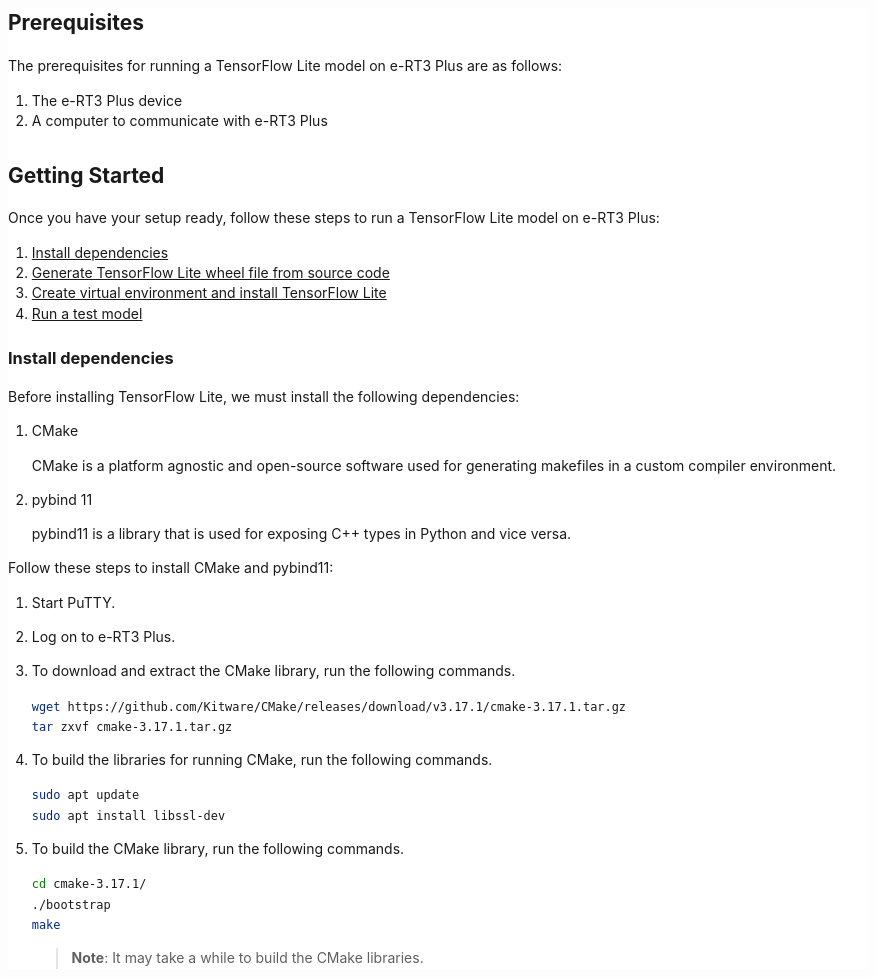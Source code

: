 ## Prerequisites

The prerequisites for running a TensorFlow Lite model on e-RT3 Plus are as follows:

1. The e-RT3 Plus device
2. A computer to communicate with e-RT3 Plus

## Getting Started

Once you have your setup ready, follow these steps to run a TensorFlow Lite model on e-RT3 Plus:

   1. [Install dependencies](#install-dependencies)
   2. [Generate TensorFlow Lite wheel file from source code](#generate-tensorflow-lite-wheel-file-from-source-code)
   3. [Create virtual environment and install TensorFlow Lite](#create-virtual-environment-and-install-tensorflow-lite)
   4. [Run a test model](#run-a-test-model)

### Install dependencies

Before installing TensorFlow Lite, we must install the following dependencies:

1. CMake

    CMake is a platform agnostic and open-source software used for generating makefiles in a custom compiler environment.
2. pybind 11

    pybind11 is a library that is used for exposing C++ types in Python and vice versa.

Follow these steps to install CMake and pybind11:

1. Start PuTTY.
2. Log on to e-RT3 Plus.
3. To download and extract the CMake library, run the following commands.

   ```bash
   wget https://github.com/Kitware/CMake/releases/download/v3.17.1/cmake-3.17.1.tar.gz
   tar zxvf cmake-3.17.1.tar.gz
   ```

4. To build the libraries for running CMake, run the following commands.

    ```bash
    sudo apt update
    sudo apt install libssl-dev
    ```

5. To build the CMake library, run the following commands.

    ```bash
    cd cmake-3.17.1/
    ./bootstrap
    make
    ```

    >**Note**: It may take a while to build the CMake libraries.
